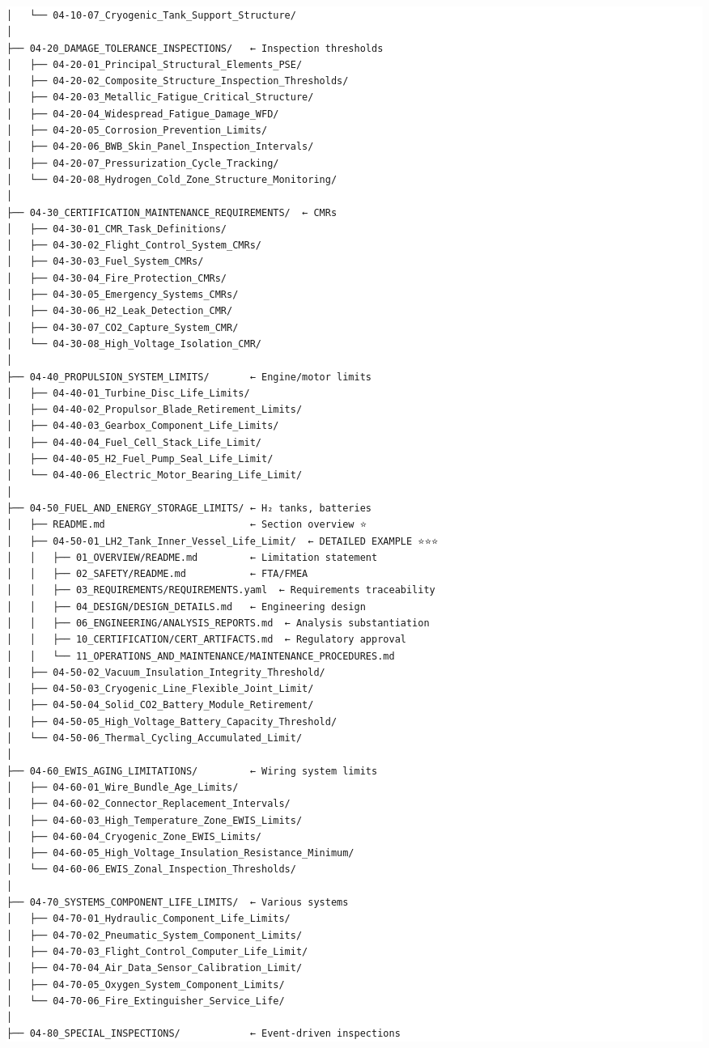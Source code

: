 ```
│   └── 04-10-07_Cryogenic_Tank_Support_Structure/
│
├── 04-20_DAMAGE_TOLERANCE_INSPECTIONS/   ← Inspection thresholds
│   ├── 04-20-01_Principal_Structural_Elements_PSE/
│   ├── 04-20-02_Composite_Structure_Inspection_Thresholds/
│   ├── 04-20-03_Metallic_Fatigue_Critical_Structure/
│   ├── 04-20-04_Widespread_Fatigue_Damage_WFD/
│   ├── 04-20-05_Corrosion_Prevention_Limits/
│   ├── 04-20-06_BWB_Skin_Panel_Inspection_Intervals/
│   ├── 04-20-07_Pressurization_Cycle_Tracking/
│   └── 04-20-08_Hydrogen_Cold_Zone_Structure_Monitoring/
│
├── 04-30_CERTIFICATION_MAINTENANCE_REQUIREMENTS/  ← CMRs
│   ├── 04-30-01_CMR_Task_Definitions/
│   ├── 04-30-02_Flight_Control_System_CMRs/
│   ├── 04-30-03_Fuel_System_CMRs/
│   ├── 04-30-04_Fire_Protection_CMRs/
│   ├── 04-30-05_Emergency_Systems_CMRs/
│   ├── 04-30-06_H2_Leak_Detection_CMR/
│   ├── 04-30-07_CO2_Capture_System_CMR/
│   └── 04-30-08_High_Voltage_Isolation_CMR/
│
├── 04-40_PROPULSION_SYSTEM_LIMITS/       ← Engine/motor limits
│   ├── 04-40-01_Turbine_Disc_Life_Limits/
│   ├── 04-40-02_Propulsor_Blade_Retirement_Limits/
│   ├── 04-40-03_Gearbox_Component_Life_Limits/
│   ├── 04-40-04_Fuel_Cell_Stack_Life_Limit/
│   ├── 04-40-05_H2_Fuel_Pump_Seal_Life_Limit/
│   └── 04-40-06_Electric_Motor_Bearing_Life_Limit/
│
├── 04-50_FUEL_AND_ENERGY_STORAGE_LIMITS/ ← H₂ tanks, batteries
│   ├── README.md                         ← Section overview ⭐
│   ├── 04-50-01_LH2_Tank_Inner_Vessel_Life_Limit/  ← DETAILED EXAMPLE ⭐⭐⭐
│   │   ├── 01_OVERVIEW/README.md         ← Limitation statement
│   │   ├── 02_SAFETY/README.md           ← FTA/FMEA
│   │   ├── 03_REQUIREMENTS/REQUIREMENTS.yaml  ← Requirements traceability
│   │   ├── 04_DESIGN/DESIGN_DETAILS.md   ← Engineering design
│   │   ├── 06_ENGINEERING/ANALYSIS_REPORTS.md  ← Analysis substantiation
│   │   ├── 10_CERTIFICATION/CERT_ARTIFACTS.md  ← Regulatory approval
│   │   └── 11_OPERATIONS_AND_MAINTENANCE/MAINTENANCE_PROCEDURES.md
│   ├── 04-50-02_Vacuum_Insulation_Integrity_Threshold/
│   ├── 04-50-03_Cryogenic_Line_Flexible_Joint_Limit/
│   ├── 04-50-04_Solid_CO2_Battery_Module_Retirement/
│   ├── 04-50-05_High_Voltage_Battery_Capacity_Threshold/
│   └── 04-50-06_Thermal_Cycling_Accumulated_Limit/
│
├── 04-60_EWIS_AGING_LIMITATIONS/         ← Wiring system limits
│   ├── 04-60-01_Wire_Bundle_Age_Limits/
│   ├── 04-60-02_Connector_Replacement_Intervals/
│   ├── 04-60-03_High_Temperature_Zone_EWIS_Limits/
│   ├── 04-60-04_Cryogenic_Zone_EWIS_Limits/
│   ├── 04-60-05_High_Voltage_Insulation_Resistance_Minimum/
│   └── 04-60-06_EWIS_Zonal_Inspection_Thresholds/
│
├── 04-70_SYSTEMS_COMPONENT_LIFE_LIMITS/  ← Various systems
│   ├── 04-70-01_Hydraulic_Component_Life_Limits/
│   ├── 04-70-02_Pneumatic_System_Component_Limits/
│   ├── 04-70-03_Flight_Control_Computer_Life_Limit/
│   ├── 04-70-04_Air_Data_Sensor_Calibration_Limit/
│   ├── 04-70-05_Oxygen_System_Component_Limits/
│   └── 04-70-06_Fire_Extinguisher_Service_Life/
│
├── 04-80_SPECIAL_INSPECTIONS/            ← Event-driven inspections
```